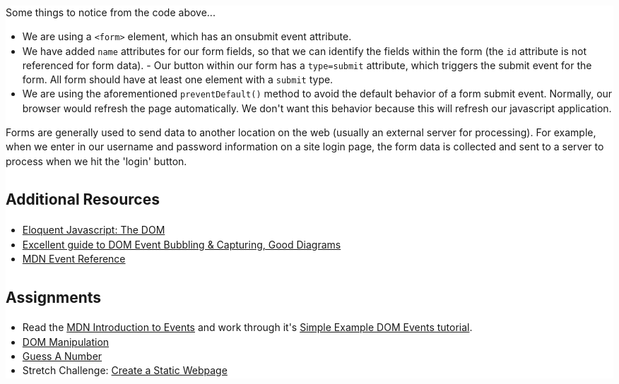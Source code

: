Some things to notice from the code above...

- We are using a `<form>` element, which has an onsubmit event attribute.
- We have added `name` attributes for our form fields, so that we can identify the fields within the form (the `id` attribute is not referenced for form data). - Our button within our form has a `type=submit` attribute, which triggers the submit event for the form. All form should have at least one element with a `submit` type.
- We are using the aforementioned `preventDefault()` method to avoid the default behavior of a form submit event. Normally, our browser would refresh the page automatically. We don't want this behavior because this will refresh our javascript application.

Forms are generally used to send data to another location on the web (usually an external server for processing). For example, when we enter in our username and password information on a site login page, the form data is collected and sent to a server to process when we hit the 'login' button.

## Additional Resources

- [Eloquent Javascript: The DOM](https://eloquentjavascript.net/14_dom.html)
- [Excellent guide to DOM Event Bubbling & Capturing, Good Diagrams](https://javascript.info/bubbling-and-capturing)
- [MDN Event Reference](https://developer.mozilla.org/en-US/docs/Web/Events)

## Assignments

- Read the [MDN Introduction to Events](https://developer.mozilla.org/en-US/docs/Learn/JavaScript/Building_blocks/Events) and work through it's [Simple Example DOM Events tutorial](https://developer.mozilla.org/en-US/docs/Learn/JavaScript/Building_blocks/Events#a_simple_example).
- [DOM Manipulation](https://classroom.google.com/c/NjEyMzM5MTczMDQ4?cjc=vunqfsg)
- [Guess A Number](https://classroom.google.com/c/NjEyMzM5MTczMDQ4?cjc=vunqfsg)
- Stretch Challenge: [Create a Static Webpage](https://classroom.google.com/c/NjEyMzM5MTczMDQ4?cjc=vunqfsg)
